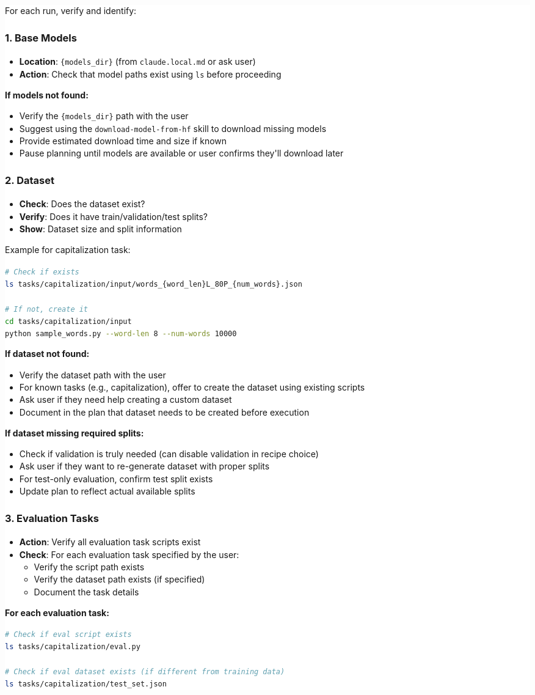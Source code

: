For each run, verify and identify:

### 1. Base Models
- **Location**: `{models_dir}` (from `claude.local.md` or ask user)
- **Action**: Check that model paths exist using `ls` before proceeding

**If models not found:**
- Verify the `{models_dir}` path with the user
- Suggest using the `download-model-from-hf` skill to download missing models
- Provide estimated download time and size if known
- Pause planning until models are available or user confirms they'll download later

### 2. Dataset
- **Check**: Does the dataset exist?
- **Verify**: Does it have train/validation/test splits?
- **Show**: Dataset size and split information

Example for capitalization task:
```bash
# Check if exists
ls tasks/capitalization/input/words_{word_len}L_80P_{num_words}.json

# If not, create it
cd tasks/capitalization/input
python sample_words.py --word-len 8 --num-words 10000
```

**If dataset not found:**
- Verify the dataset path with the user
- For known tasks (e.g., capitalization), offer to create the dataset using existing scripts
- Ask user if they need help creating a custom dataset
- Document in the plan that dataset needs to be created before execution

**If dataset missing required splits:**
- Check if validation is truly needed (can disable validation in recipe choice)
- Ask user if they want to re-generate dataset with proper splits
- For test-only evaluation, confirm test split exists
- Update plan to reflect actual available splits

### 3. Evaluation Tasks
- **Action**: Verify all evaluation task scripts exist
- **Check**: For each evaluation task specified by the user:
  - Verify the script path exists
  - Verify the dataset path exists (if specified)
  - Document the task details

**For each evaluation task:**
```bash
# Check if eval script exists
ls tasks/capitalization/eval.py

# Check if eval dataset exists (if different from training data)
ls tasks/capitalization/test_set.json
```
